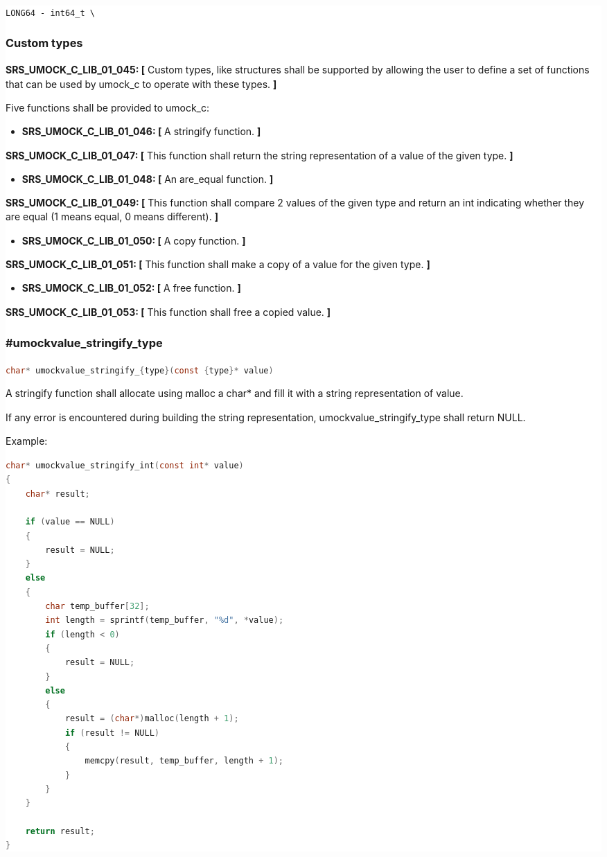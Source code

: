     LONG64 - int64_t \

### Custom types

**SRS_UMOCK_C_LIB_01_045: [** Custom types, like structures shall be supported by allowing the user to define a set of functions that can be used by umock_c to operate with these types. **]**

Five functions shall be provided to umock_c:
-	**SRS_UMOCK_C_LIB_01_046: [** A stringify function. **]**

**SRS_UMOCK_C_LIB_01_047: [** This function shall return the string representation of a value of the given type. **]**

-	**SRS_UMOCK_C_LIB_01_048: [** An are_equal function. **]**

**SRS_UMOCK_C_LIB_01_049: [** This function shall compare 2 values of the given type and return an int indicating whether they are equal (1 means equal, 0 means different). **]**

-	**SRS_UMOCK_C_LIB_01_050: [** A copy function. **]**

**SRS_UMOCK_C_LIB_01_051: [** This function shall make a copy of a value for the given type. **]**

-	**SRS_UMOCK_C_LIB_01_052: [** A free function. **]**

**SRS_UMOCK_C_LIB_01_053: [** This function shall free a copied value. **]**

### #umockvalue_stringify_type

```c
char* umockvalue_stringify_{type}(const {type}* value)
```

A stringify function shall allocate using malloc a char\* and fill it with a string representation of value.

If any error is encountered during building the string representation, umockvalue_stringify_type shall return NULL.

Example:

```c
char* umockvalue_stringify_int(const int* value)
{
    char* result;

    if (value == NULL)
    {
        result = NULL;
    }
    else
    {
        char temp_buffer[32];
        int length = sprintf(temp_buffer, "%d", *value);
        if (length < 0)
        {
            result = NULL;
        }
        else
        {
            result = (char*)malloc(length + 1);
            if (result != NULL)
            {
                memcpy(result, temp_buffer, length + 1);
            }
        }
    }

    return result;
}
```
